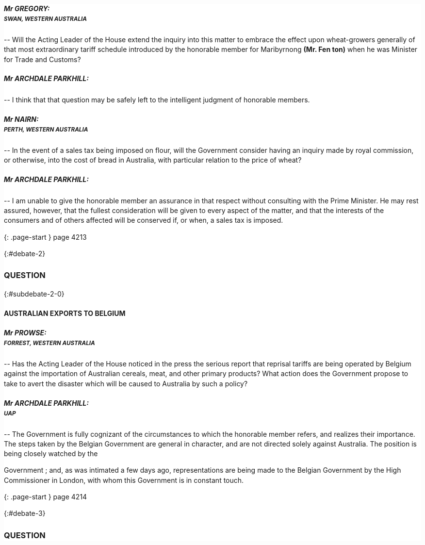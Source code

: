 ##### Mr GREGORY:<br><small class="text-muted">SWAN, WESTERN AUSTRALIA</small>

-- Will the Acting Leader of the House extend the inquiry into this matter to embrace the effect upon wheat-growers generally of that most extraordinary tariff schedule introduced by the honorable member for Maribyrnong  **(Mr. Fen ton)**  when he was Minister for Trade and Customs? 

##### Mr ARCHDALE PARKHILL:

-- I think that that question may be safely left to the intelligent judgment of honorable members. 

##### Mr NAIRN:<br><small class="text-muted">PERTH, WESTERN AUSTRALIA</small>

-- In the event of a sales tax being imposed on flour, will the Government consider having an inquiry made by royal commission, or otherwise, into the cost of bread in Australia, with particular relation to the price of wheat? 

##### Mr ARCHDALE PARKHILL:

-- I am unable to give the honorable member an assurance in that respect without consulting with the Prime Minister. He may rest assured, however, that the fullest consideration will be given to every aspect of the matter, and that the interests of the consumers and of others affected will be conserved if, or when, a sales tax is imposed. 

{: .page-start }
page 4213

{:#debate-2}
### QUESTION

{:#subdebate-2-0}
#### AUSTRALIAN EXPORTS TO BELGIUM

##### Mr PROWSE:<br><small class="text-muted">FORREST, WESTERN AUSTRALIA</small>

-- Has the Acting Leader of the House noticed in the press the serious report that reprisal tariffs are being operated by Belgium  against  the importation of Australian cereals, meat, and other primary products? What action does the Government propose to take to avert the disaster which will be caused to Australia by such a policy? 

##### Mr ARCHDALE PARKHILL:<br><small class="text-muted">UAP</small>

-- The Government is fully cognizant of the circumstances to which the honorable member refers, and realizes their importance. The steps taken by the Belgian Government are general in character, and are not directed solely against Australia. The position is being closely watched by the 

Government ; and, as was intimated a few days ago, representations are being made to the Belgian Government by the High Commissioner in London, with whom this Government is in constant touch. 

{: .page-start }
page 4214

{:#debate-3}
### QUESTION
